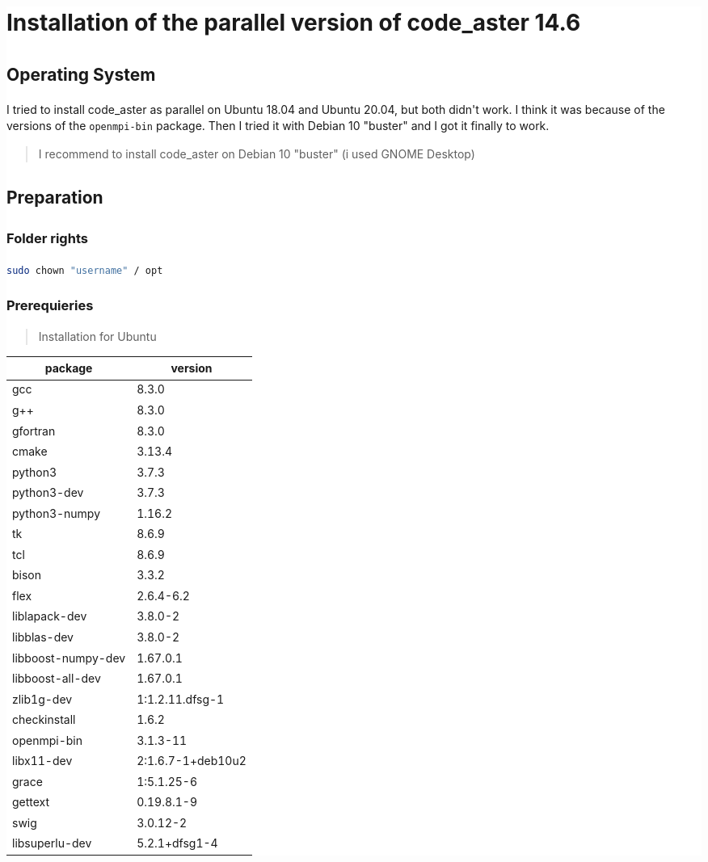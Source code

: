 # Installation of the parallel version of code_aster 14.6

## Operating System

I tried to install code_aster as parallel on Ubuntu 18.04 and Ubuntu 20.04, but both didn't work. I think it was because of the versions of the `openmpi-bin` package. Then I tried it with Debian 10 "buster" and I got it finally to work. 

> I recommend to install code_aster on Debian 10 "buster" (i used GNOME Desktop)

## Preparation

### Folder rights

``` bash
sudo chown "username" / opt 
```

### Prerequieries
> Installation for Ubuntu

| package            | version           |
| ------------------ | ----------------- |
| gcc                | 8.3.0             |
| g++                | 8.3.0             |
| gfortran           | 8.3.0             |
| cmake              | 3.13.4            |
| python3            | 3.7.3             |
| python3-dev        | 3.7.3             |
| python3-numpy      | 1.16.2            |
| tk                 | 8.6.9             |
| tcl                | 8.6.9             |
| bison              | 3.3.2             |
| flex               | 2.6.4-6.2         |
| liblapack-dev      | 3.8.0-2           |
| libblas-dev        | 3.8.0-2           |
| libboost-numpy-dev | 1.67.0.1          |
| libboost-all-dev   | 1.67.0.1          |
| zlib1g-dev         | 1:1.2.11.dfsg-1   |
| checkinstall       | 1.6.2             |
| openmpi-bin        | 3.1.3-11          |
| libx11-dev         | 2:1.6.7-1+deb10u2 |
| grace              | 1:5.1.25-6        |
| gettext            | 0.19.8.1-9        |
| swig               | 3.0.12-2          |
| libsuperlu-dev     | 5.2.1+dfsg1-4     |
